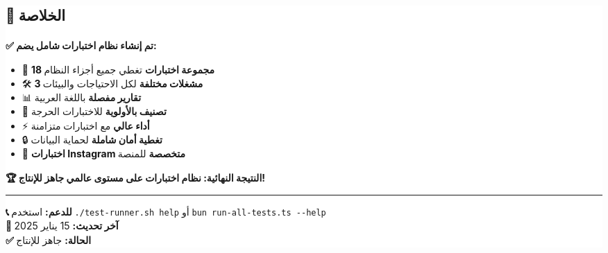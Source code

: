 
## 🎉 **الخلاصة**

**✅ تم إنشاء نظام اختبارات شامل يضم:**

- 🚀 **18 مجموعة اختبارات** تغطي جميع أجزاء النظام
- 🛠️ **3 مشغلات مختلفة** لكل الاحتياجات والبيئات  
- 📊 **تقارير مفصلة** باللغة العربية
- 🎯 **تصنيف بالأولوية** للاختبارات الحرجة
- ⚡ **أداء عالي** مع اختبارات متزامنة
- 🔒 **تغطية أمان شاملة** لحماية البيانات
- 📱 **اختبارات Instagram متخصصة** للمنصة

**🏆 النتيجة النهائية: نظام اختبارات على مستوى عالمي جاهز للإنتاج!**

---

**📞 للدعم:** استخدم `./test-runner.sh help` أو `bun run-all-tests.ts --help`  
**📅 آخر تحديث:** 15 يناير 2025  
**✅ الحالة:** جاهز للإنتاج